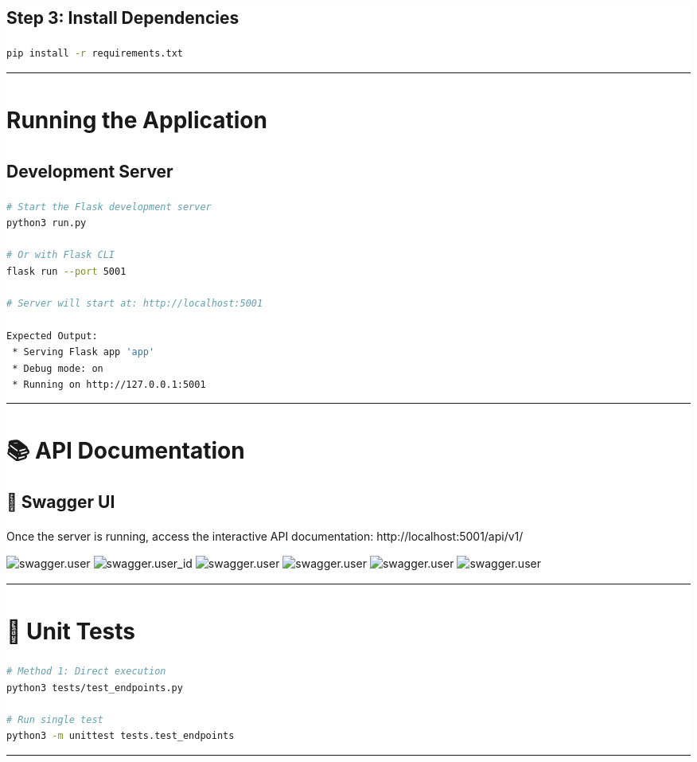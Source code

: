 ## Step 3: Install Dependencies
```bash
pip install -r requirements.txt
```
---

# Running the Application

## Development Server
```bash
# Start the Flask development server
python3 run.py

# Or with Flask CLI
flask run --port 5001

# Server will start at: http://localhost:5001

Expected Output:
 * Serving Flask app 'app'
 * Debug mode: on
 * Running on http://127.0.0.1:5001
```
---

# 📚 API Documentation

## 🧭 Swagger UI
Once the server is running, access the interactive API documentation:
http://localhost:5001/api/v1/

![swagger.user](hbnb/images/swagger-user.png)
![swagger.user_id](hbnb/images/swagger-user_id.png)
![swagger.user](hbnb/images/swagger-place.png)
![swagger.user](hbnb/images/swagger-place_id.png)
![swagger.user](hbnb/images/swagger-amenity.png)
![swagger.user](hbnb/images/swagger-amenity_id.png)

---

# 🧪 Unit Tests
```bash
# Method 1: Direct execution
python3 tests/test_endpoints.py

# Run single test
python3 -m unittest tests.test_endpoints
```
---
